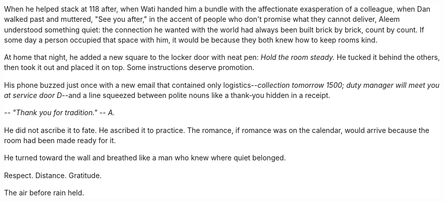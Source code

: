 When he helped stack at 118 after, when Wati handed him a bundle with the affectionate exasperation of a colleague, when Dan walked past and muttered, "See you after," in the accent of people who don't promise what they cannot deliver, Aleem understood something quiet: the connection he wanted with the world had always been built brick by brick, count by count. If some day a person occupied that space with him, it would be because they both knew how to keep rooms kind.

At home that night, he added a new square to the locker door with neat pen: *Hold the room steady.* He tucked it behind the others, then took it out and placed it on top. Some instructions deserve promotion.

His phone buzzed just once with a new email that contained only logistics--*collection tomorrow 1500; duty manager will meet you at service door D*--and a line squeezed between polite nouns like a thank‑you hidden in a receipt.

*-- "Thank you for tradition." -- A.*

He did not ascribe it to fate. He ascribed it to practice. The romance, if romance was on the calendar, would arrive because the room had been made ready for it.

He turned toward the wall and breathed like a man who knew where quiet belonged.

Respect. Distance. Gratitude.

The air before rain held.
